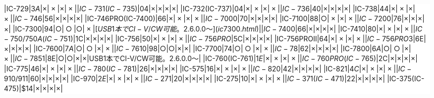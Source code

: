 |IC-729|$3A|×|×|×|×|
|IC-731(IC-735)|$04|×|×|×|×|
|IC-732(IC-737)|$04|×|×|×|×|
|IC-736|$40|×|×|×|×|
|IC-738|$44|×|×|×|×|
|IC-746|$56|×|×|×|×|
|IC-746PRO(IC-7400)|$66|×|×|×|×|
|IC-7000|$70|×|×|×|×|
|IC-7100|$88|○|×|×|×|
|IC-7200|$76|×|×|×|×|
|IC-7300|$94|○|○|○|×|[USB1本でCI-V/CW可能。2.6.0.0～](ic7300.html)|
|IC-7400|$66|×|×|×|×|
|IC-7410|$80|×|×|×|×|
|IC-750/750A(IC-751)|$1C|×|×|×|×|
|IC-756|$50|×|×|×|×|
|IC-756PRO|$5C|×|×|×|×|
|IC-756PROII|$64|×|×|×|×|
|IC-756PRO3|$6E|×|×|×|×|
|IC-7600|$7A|○|○|×|×|
|IC-7610|$98|○|○|×|×|
|IC-7700|$74|○|○|×|×|
|IC-78|$62|×|×|×|×|
|IC-7800|$6A|○|○|×|×|
|IC-7851|$8E|○|○|×|×|USB1本でCI-V/CW可能。2.6.0.0～|
|IC-760(IC-761)|$1E|×|×|×|×|
|IC-760PRO(IC-765)|$2C|×|×|×|×|
|IC-775|$46|×|×|×|×|
|IC-780(IC-781)|$26|×|×|×|×|
|IC-575|$16|×|×|×|×|
|IC-820|$42|×|×|×|×|
|IC-821|$4C|×|×|×|×|
|IC-910/911|$60|×|×|×|×|
|IC-970|$2E|×|×|×|×|
|IC-271|$20|×|×|×|×|
|IC-275|$10|×|×|×|×|
|IC-371(IC-471)|$22|×|×|×|×|
|IC-375(IC-475)|$14|×|×|×|×|